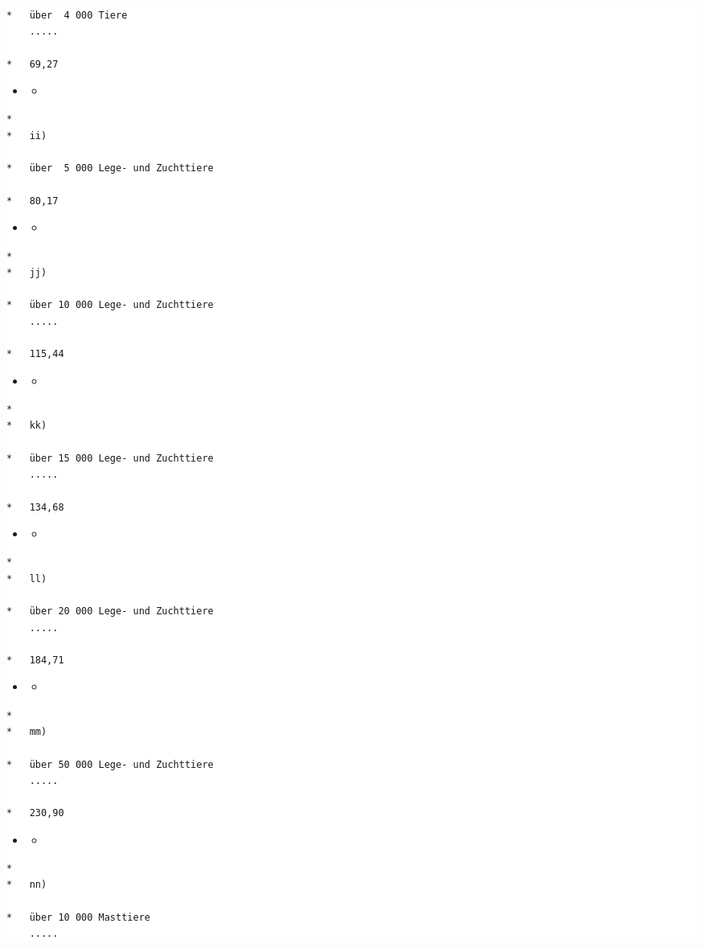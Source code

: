     *   über  4 000 Tiere
        .....

    *   69,27


*    *
    *
    *   ii)

    *   über  5 000 Lege- und Zuchttiere

    *   80,17


*    *
    *
    *   jj)

    *   über 10 000 Lege- und Zuchttiere
        .....

    *   115,44


*    *
    *
    *   kk)

    *   über 15 000 Lege- und Zuchttiere
        .....

    *   134,68


*    *
    *
    *   ll)

    *   über 20 000 Lege- und Zuchttiere
        .....

    *   184,71


*    *
    *
    *   mm)

    *   über 50 000 Lege- und Zuchttiere
        .....

    *   230,90


*    *
    *
    *   nn)

    *   über 10 000 Masttiere
        .....
